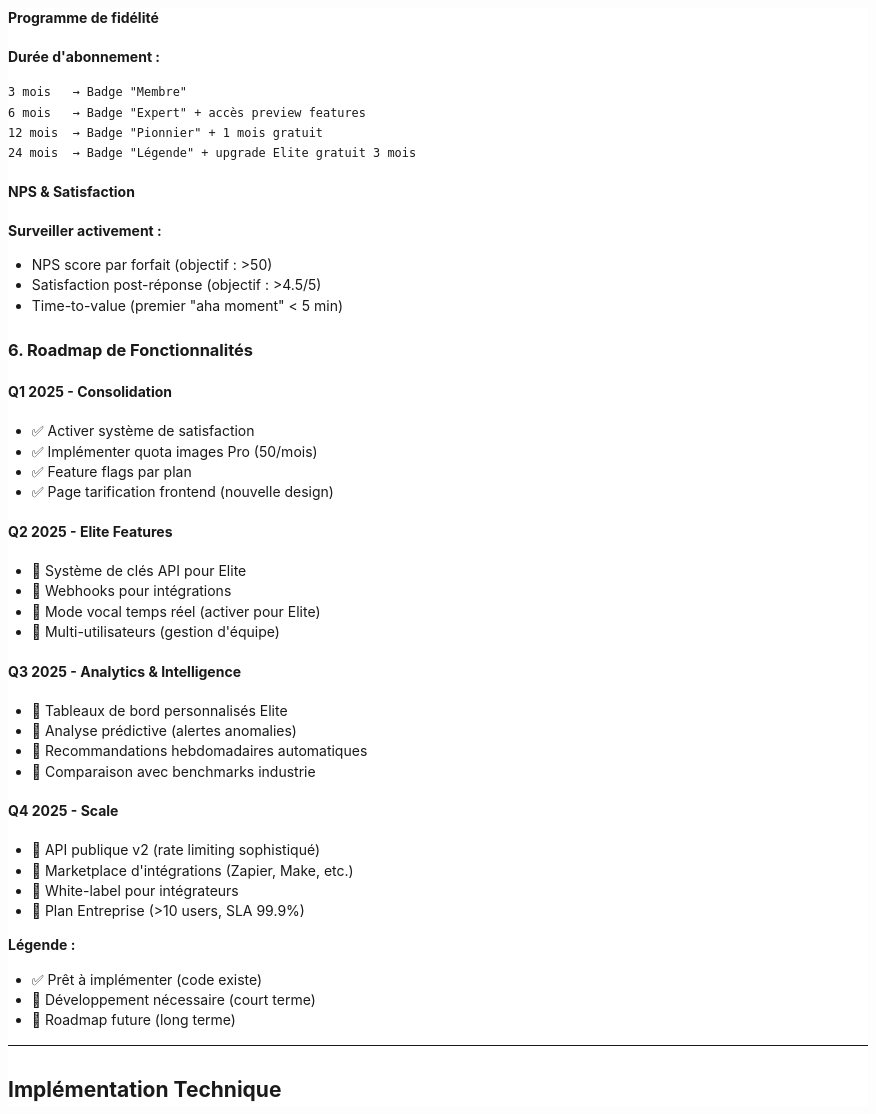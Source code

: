 #### Programme de fidélité

**Durée d'abonnement :**
```
3 mois   → Badge "Membre"
6 mois   → Badge "Expert" + accès preview features
12 mois  → Badge "Pionnier" + 1 mois gratuit
24 mois  → Badge "Légende" + upgrade Elite gratuit 3 mois
```

#### NPS & Satisfaction

**Surveiller activement :**
- NPS score par forfait (objectif : >50)
- Satisfaction post-réponse (objectif : >4.5/5)
- Time-to-value (premier "aha moment" < 5 min)

### 6. Roadmap de Fonctionnalités

#### Q1 2025 - Consolidation
- ✅ Activer système de satisfaction
- ✅ Implémenter quota images Pro (50/mois)
- ✅ Feature flags par plan
- ✅ Page tarification frontend (nouvelle design)

#### Q2 2025 - Elite Features
- 🔨 Système de clés API pour Elite
- 🔨 Webhooks pour intégrations
- 🔨 Mode vocal temps réel (activer pour Elite)
- 🔨 Multi-utilisateurs (gestion d'équipe)

#### Q3 2025 - Analytics & Intelligence
- 🔮 Tableaux de bord personnalisés Elite
- 🔮 Analyse prédictive (alertes anomalies)
- 🔮 Recommandations hebdomadaires automatiques
- 🔮 Comparaison avec benchmarks industrie

#### Q4 2025 - Scale
- 🔮 API publique v2 (rate limiting sophistiqué)
- 🔮 Marketplace d'intégrations (Zapier, Make, etc.)
- 🔮 White-label pour intégrateurs
- 🔮 Plan Entreprise (>10 users, SLA 99.9%)

**Légende :**
- ✅ Prêt à implémenter (code existe)
- 🔨 Développement nécessaire (court terme)
- 🔮 Roadmap future (long terme)

---

## Implémentation Technique
